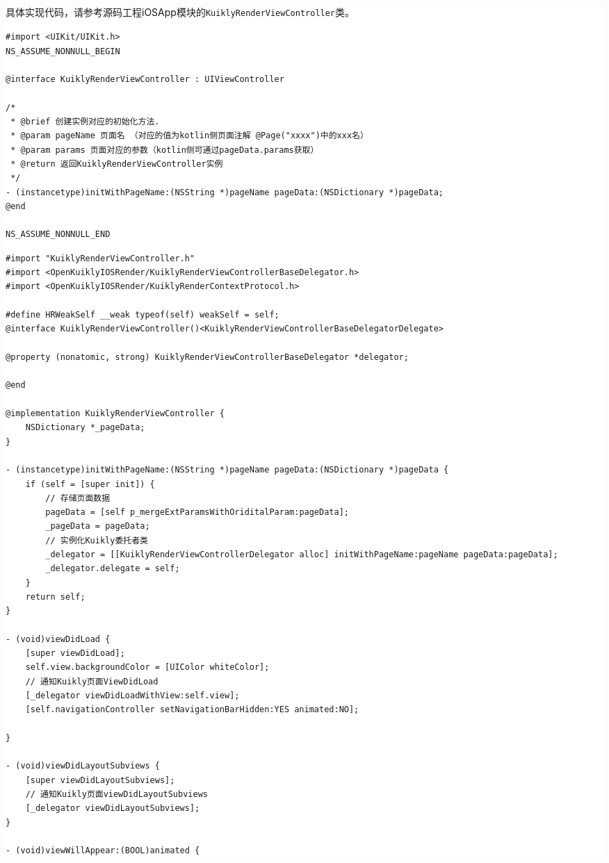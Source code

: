 具体实现代码，请参考源码工程iOSApp模块的``KuiklyRenderViewController``类。

```objc
#import <UIKit/UIKit.h>
NS_ASSUME_NONNULL_BEGIN

@interface KuiklyRenderViewController : UIViewController

/*
 * @brief 创建实例对应的初始化方法.
 * @param pageName 页面名 （对应的值为kotlin侧页面注解 @Page("xxxx")中的xxx名）
 * @param params 页面对应的参数（kotlin侧可通过pageData.params获取）
 * @return 返回KuiklyRenderViewController实例
 */
- (instancetype)initWithPageName:(NSString *)pageName pageData:(NSDictionary *)pageData;
@end

NS_ASSUME_NONNULL_END
```

```objc
#import "KuiklyRenderViewController.h"
#import <OpenKuiklyIOSRender/KuiklyRenderViewControllerBaseDelegator.h>
#import <OpenKuiklyIOSRender/KuiklyRenderContextProtocol.h>

#define HRWeakSelf __weak typeof(self) weakSelf = self;
@interface KuiklyRenderViewController()<KuiklyRenderViewControllerBaseDelegatorDelegate>

@property (nonatomic, strong) KuiklyRenderViewControllerBaseDelegator *delegator;

@end

@implementation KuiklyRenderViewController {
    NSDictionary *_pageData;
}

- (instancetype)initWithPageName:(NSString *)pageName pageData:(NSDictionary *)pageData {
    if (self = [super init]) {
        // 存储页面数据
        pageData = [self p_mergeExtParamsWithOriditalParam:pageData];
        _pageData = pageData;
        // 实例化Kuikly委托者类
        _delegator = [[KuiklyRenderViewControllerDelegator alloc] initWithPageName:pageName pageData:pageData];
        _delegator.delegate = self;
    }
    return self;
}

- (void)viewDidLoad {
    [super viewDidLoad];
    self.view.backgroundColor = [UIColor whiteColor];
    // 通知Kuikly页面ViewDidLoad
    [_delegator viewDidLoadWithView:self.view];
    [self.navigationController setNavigationBarHidden:YES animated:NO];

}

- (void)viewDidLayoutSubviews {
    [super viewDidLayoutSubviews];
    // 通知Kuikly页面viewDidLayoutSubviews
    [_delegator viewDidLayoutSubviews];
}

- (void)viewWillAppear:(BOOL)animated {
```